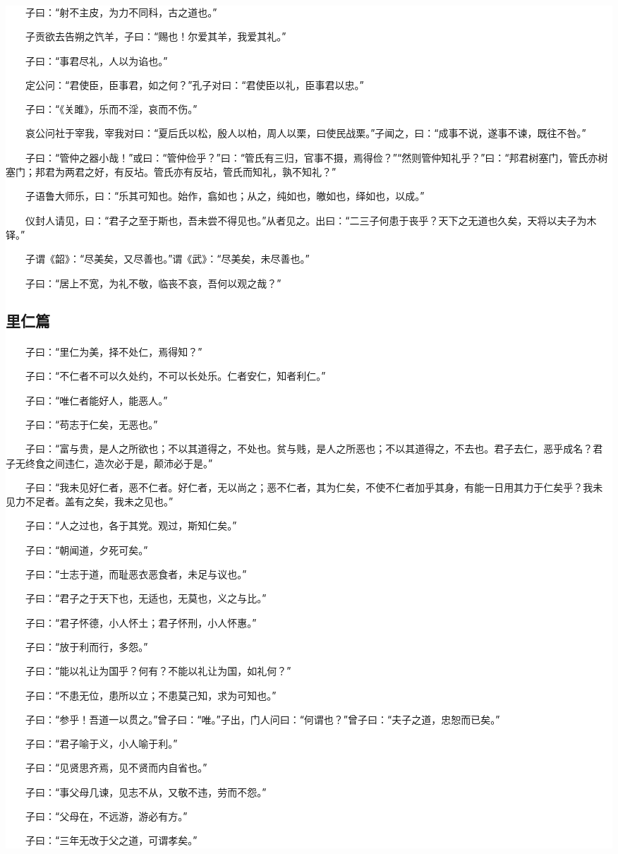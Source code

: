 　　子曰：“射不主皮，为力不同科，古之道也。”

　　子贡欲去告朔之饩羊，子曰：“赐也！尔爱其羊，我爱其礼。”

　　子曰：“事君尽礼，人以为谄也。”

　　定公问：“君使臣，臣事君，如之何？”孔子对曰：“君使臣以礼，臣事君以忠。”

　　子曰：“《关雎》，乐而不淫，哀而不伤。”

　　哀公问社于宰我，宰我对曰：“夏后氏以松，殷人以柏，周人以栗，曰使民战栗。”子闻之，曰：“成事不说，遂事不谏，既往不咎。”

　　子曰：“管仲之器小哉！”或曰：“管仲俭乎？”曰：“管氏有三归，官事不摄，焉得俭？”“然则管仲知礼乎？”曰：“邦君树塞门，管氏亦树塞门；邦君为两君之好，有反坫。管氏亦有反坫，管氏而知礼，孰不知礼？”

　　子语鲁大师乐，曰：“乐其可知也。始作，翕如也；从之，纯如也，皦如也，绎如也，以成。”

　　仪封人请见，曰：“君子之至于斯也，吾未尝不得见也。”从者见之。出曰：“二三子何患于丧乎？天下之无道也久矣，天将以夫子为木铎。”

　　子谓《韶》：“尽美矣，又尽善也。”谓《武》：“尽美矣，未尽善也。”

　　子曰：“居上不宽，为礼不敬，临丧不哀，吾何以观之哉？”

## 里仁篇

　　子曰：“里仁为美，择不处仁，焉得知？”

　　子曰：“不仁者不可以久处约，不可以长处乐。仁者安仁，知者利仁。”

　　子曰：“唯仁者能好人，能恶人。”

　　子曰：“苟志于仁矣，无恶也。”

　　子曰：“富与贵，是人之所欲也；不以其道得之，不处也。贫与贱，是人之所恶也；不以其道得之，不去也。君子去仁，恶乎成名？君子无终食之间违仁，造次必于是，颠沛必于是。”

　　子曰：“我未见好仁者，恶不仁者。好仁者，无以尚之；恶不仁者，其为仁矣，不使不仁者加乎其身，有能一日用其力于仁矣乎？我未见力不足者。盖有之矣，我未之见也。”

　　子曰：“人之过也，各于其党。观过，斯知仁矣。”

　　子曰：“朝闻道，夕死可矣。”

　　子曰：“士志于道，而耻恶衣恶食者，未足与议也。”

　　子曰：“君子之于天下也，无适也，无莫也，义之与比。”

　　子曰：“君子怀德，小人怀土；君子怀刑，小人怀惠。”

　　子曰：“放于利而行，多怨。”

　　子曰：“能以礼让为国乎？何有？不能以礼让为国，如礼何？”

　　子曰：“不患无位，患所以立；不患莫己知，求为可知也。”

　　子曰：“参乎！吾道一以贯之。”曾子曰：“唯。”子出，门人问曰：“何谓也？”曾子曰：“夫子之道，忠恕而已矣。”

　　子曰：“君子喻于义，小人喻于利。”

　　子曰：“见贤思齐焉，见不贤而内自省也。”

　　子曰：“事父母几谏，见志不从，又敬不违，劳而不怨。”

　　子曰：“父母在，不远游，游必有方。”

　　子曰：“三年无改于父之道，可谓孝矣。”
